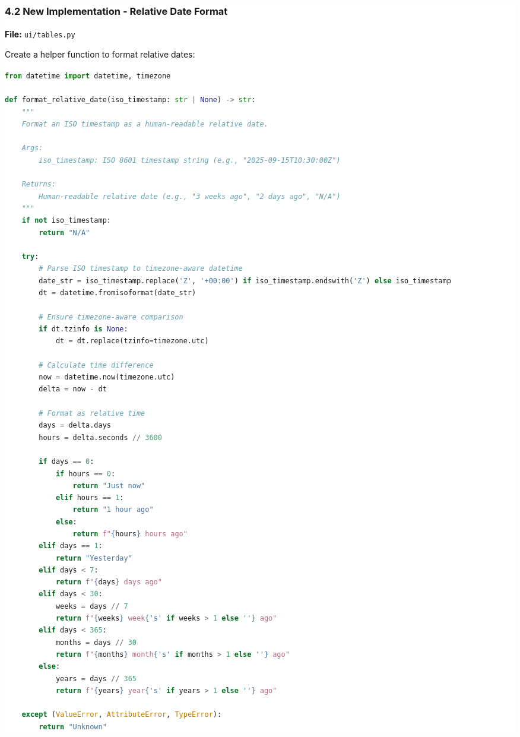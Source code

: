 ### 4.2 New Implementation - Relative Date Format

**File:** `ui/tables.py`

Create a helper function to format relative dates:

```python
from datetime import datetime, timezone

def format_relative_date(iso_timestamp: str | None) -> str:
    """
    Format an ISO timestamp as a human-readable relative date.

    Args:
        iso_timestamp: ISO 8601 timestamp string (e.g., "2025-09-15T10:30:00Z")

    Returns:
        Human-readable relative date (e.g., "3 weeks ago", "2 days ago", "N/A")
    """
    if not iso_timestamp:
        return "N/A"

    try:
        # Parse ISO timestamp to timezone-aware datetime
        date_str = iso_timestamp.replace('Z', '+00:00') if iso_timestamp.endswith('Z') else iso_timestamp
        dt = datetime.fromisoformat(date_str)

        # Ensure timezone-aware comparison
        if dt.tzinfo is None:
            dt = dt.replace(tzinfo=timezone.utc)

        # Calculate time difference
        now = datetime.now(timezone.utc)
        delta = now - dt

        # Format as relative time
        days = delta.days
        hours = delta.seconds // 3600

        if days == 0:
            if hours == 0:
                return "Just now"
            elif hours == 1:
                return "1 hour ago"
            else:
                return f"{hours} hours ago"
        elif days == 1:
            return "Yesterday"
        elif days < 7:
            return f"{days} days ago"
        elif days < 30:
            weeks = days // 7
            return f"{weeks} week{'s' if weeks > 1 else ''} ago"
        elif days < 365:
            months = days // 30
            return f"{months} month{'s' if months > 1 else ''} ago"
        else:
            years = days // 365
            return f"{years} year{'s' if years > 1 else ''} ago"

    except (ValueError, AttributeError, TypeError):
        return "Unknown"
```
